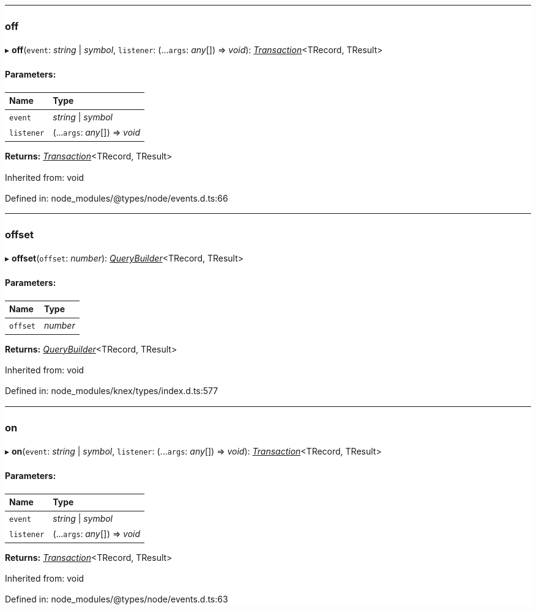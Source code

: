 ___

### off

▸ **off**(`event`: *string* \| *symbol*, `listener`: (...`args`: *any*[]) => *void*): [*Transaction*](knex.knex-1.transaction.md)<TRecord, TResult\>

#### Parameters:

Name | Type |
:------ | :------ |
`event` | *string* \| *symbol* |
`listener` | (...`args`: *any*[]) => *void* |

**Returns:** [*Transaction*](knex.knex-1.transaction.md)<TRecord, TResult\>

Inherited from: void

Defined in: node_modules/@types/node/events.d.ts:66

___

### offset

▸ **offset**(`offset`: *number*): [*QueryBuilder*](../classes/knex.knex-1.querybuilder.md)<TRecord, TResult\>

#### Parameters:

Name | Type |
:------ | :------ |
`offset` | *number* |

**Returns:** [*QueryBuilder*](../classes/knex.knex-1.querybuilder.md)<TRecord, TResult\>

Inherited from: void

Defined in: node_modules/knex/types/index.d.ts:577

___

### on

▸ **on**(`event`: *string* \| *symbol*, `listener`: (...`args`: *any*[]) => *void*): [*Transaction*](knex.knex-1.transaction.md)<TRecord, TResult\>

#### Parameters:

Name | Type |
:------ | :------ |
`event` | *string* \| *symbol* |
`listener` | (...`args`: *any*[]) => *void* |

**Returns:** [*Transaction*](knex.knex-1.transaction.md)<TRecord, TResult\>

Inherited from: void

Defined in: node_modules/@types/node/events.d.ts:63

